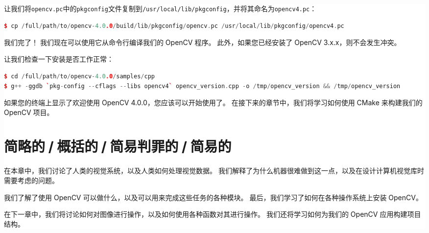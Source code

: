 让我们将`opencv.pc`中的`pkgconfig`文件复制到`/usr/local/lib/pkgconfig`，并将其命名为`opencv4.pc`：

```cpp
$ cp /full/path/to/opencv-4.0.0/build/lib/pkgconfig/opencv.pc /usr/local/lib/pkgconfig/opencv4.pc 
```

我们完了！ 我们现在可以使用它从命令行编译我们的 OpenCV 程序。 此外，如果您已经安装了 OpenCV 3.x.x，则不会发生冲突。

让我们检查一下安装是否工作正常：

```cpp
$ cd /full/path/to/opencv-4.0.0/samples/cpp 
$ g++ -ggdb `pkg-config --cflags --libs opencv4` opencv_version.cpp -o /tmp/opencv_version && /tmp/opencv_version 
```

如果您的终端上显示了欢迎使用 OpenCV 4.0.0，您应该可以开始使用了。 在接下来的章节中，我们将学习如何使用 CMake 来构建我们的 OpenCV 项目。

# 简略的 / 概括的 / 简易判罪的 / 简易的

在本章中，我们讨论了人类的视觉系统，以及人类如何处理视觉数据。 我们解释了为什么机器很难做到这一点，以及在设计计算机视觉库时需要考虑的问题。

我们了解了使用 OpenCV 可以做什么，以及可以用来完成这些任务的各种模块。 最后，我们学习了如何在各种操作系统上安装 OpenCV。

在下一章中，我们将讨论如何对图像进行操作，以及如何使用各种函数对其进行操作。 我们还将学习如何为我们的 OpenCV 应用构建项目结构。